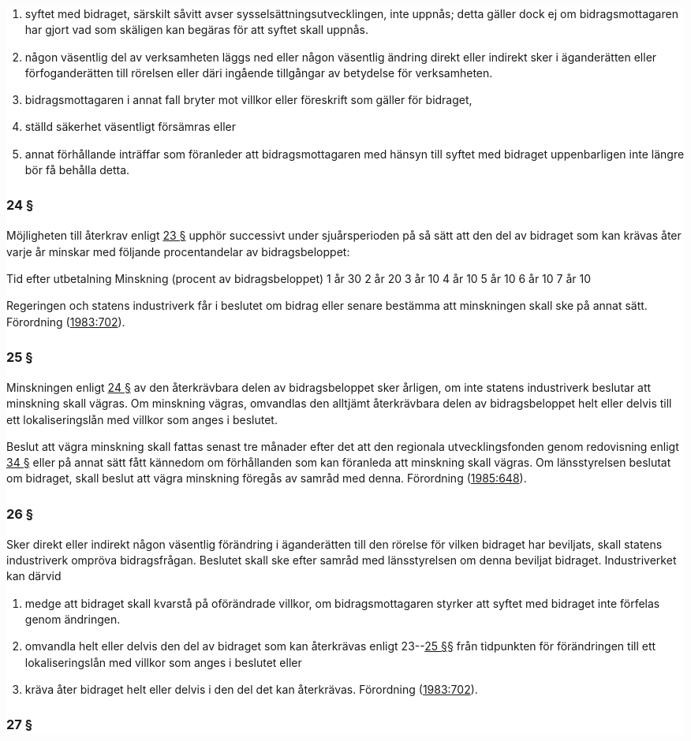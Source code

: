 1. syftet med bidraget, särskilt såvitt avser sysselsättningsutvecklingen, inte uppnås; detta gäller dock ej om bidragsmottagaren har gjort vad som skäligen kan begäras för att syftet skall uppnås.

2. någon väsentlig del av verksamheten läggs ned eller någon väsentlig ändring direkt eller indirekt sker i äganderätten eller förfoganderätten till rörelsen eller däri ingående tillgångar av betydelse för verksamheten.

3. bidragsmottagaren i annat fall bryter mot villkor eller föreskrift som gäller för bidraget,

4. ställd säkerhet väsentligt försämras eller

5. annat förhållande inträffar som föranleder att bidragsmottagaren med hänsyn till syftet med bidraget uppenbarligen inte längre bör få behålla detta.

### 24 §

Möjligheten till återkrav enligt [23 §](#23) upphör successivt under sjuårsperioden på så sätt att den del av bidraget som kan krävas åter varje år minskar med följande procentandelar av bidragsbeloppet:

Tid efter utbetalning         Minskning (procent av bidragsbeloppet) 1 år                          30 2 år                          20 3 år                          10 4 år                          10 5 år                          10 6 år                          10 7 år                          10

Regeringen och statens industriverk får i beslutet om bidrag eller senare bestämma att minskningen skall ske på annat sätt. Förordning ([1983:702](https://selex.se/eli/sfs/1983/702)).

### 25 §

Minskningen enligt [24 §](#24) av den återkrävbara delen av bidragsbeloppet sker årligen, om inte statens industriverk beslutar att minskning skall vägras. Om minskning vägras, omvandlas den alltjämt återkrävbara delen av bidragsbeloppet helt eller delvis till ett lokaliseringslån med villkor som anges i beslutet.

Beslut att vägra minskning skall fattas senast tre månader efter det att den regionala utvecklingsfonden genom redovisning enligt [34 §](#34) eller på annat sätt fått kännedom om förhållanden som kan föranleda att minskning skall vägras. Om länsstyrelsen beslutat om bidraget, skall beslut att vägra minskning föregås av samråd med denna. Förordning ([1985:648](https://selex.se/eli/sfs/1985/648)).

### 26 §

Sker direkt eller indirekt någon väsentlig förändring i äganderätten till den rörelse för vilken bidraget har beviljats, skall statens industriverk ompröva bidragsfrågan. Beslutet skall ske efter samråd med länsstyrelsen om denna beviljat bidraget. Industriverket kan därvid

1. medge att bidraget skall kvarstå på oförändrade villkor, om bidragsmottagaren styrker att syftet med bidraget inte förfelas genom ändringen.

2. omvandla helt eller delvis den del av bidraget som kan återkrävas enligt 23--[25 §](#25)§ från tidpunkten för förändringen till ett lokaliseringslån med villkor som anges i beslutet eller

3. kräva åter bidraget helt eller delvis i den del det kan återkrävas. Förordning ([1983:702](https://selex.se/eli/sfs/1983/702)).

### 27 §
